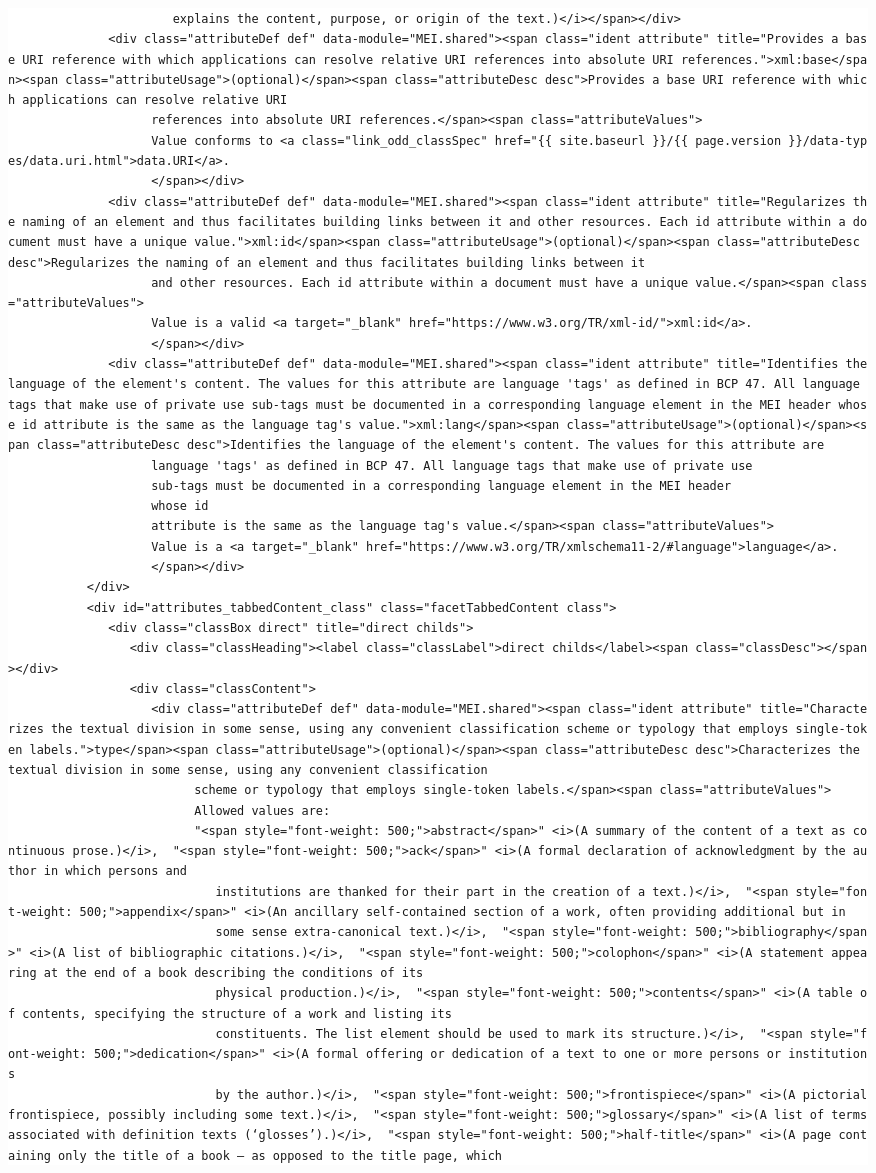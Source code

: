                            explains the content, purpose, or origin of the text.)</i></span></div>
                  <div class="attributeDef def" data-module="MEI.shared"><span class="ident attribute" title="Provides a base URI reference with which applications can resolve relative URI references into absolute URI references.">xml:base</span><span class="attributeUsage">(optional)</span><span class="attributeDesc desc">Provides a base URI reference with which applications can resolve relative URI
                        references into absolute URI references.</span><span class="attributeValues">
                        Value conforms to <a class="link_odd_classSpec" href="{{ site.baseurl }}/{{ page.version }}/data-types/data.uri.html">data.URI</a>.
                        </span></div>
                  <div class="attributeDef def" data-module="MEI.shared"><span class="ident attribute" title="Regularizes the naming of an element and thus facilitates building links between it and other resources. Each id attribute within a document must have a unique value.">xml:id</span><span class="attributeUsage">(optional)</span><span class="attributeDesc desc">Regularizes the naming of an element and thus facilitates building links between it
                        and other resources. Each id attribute within a document must have a unique value.</span><span class="attributeValues">
                        Value is a valid <a target="_blank" href="https://www.w3.org/TR/xml-id/">xml:id</a>.
                        </span></div>
                  <div class="attributeDef def" data-module="MEI.shared"><span class="ident attribute" title="Identifies the language of the element's content. The values for this attribute are language 'tags' as defined in BCP 47. All language tags that make use of private use sub-tags must be documented in a corresponding language element in the MEI header whose id attribute is the same as the language tag's value.">xml:lang</span><span class="attributeUsage">(optional)</span><span class="attributeDesc desc">Identifies the language of the element's content. The values for this attribute are
                        language 'tags' as defined in BCP 47. All language tags that make use of private use
                        sub-tags must be documented in a corresponding language element in the MEI header
                        whose id
                        attribute is the same as the language tag's value.</span><span class="attributeValues">
                        Value is a <a target="_blank" href="https://www.w3.org/TR/xmlschema11-2/#language">language</a>.
                        </span></div>
               </div>
               <div id="attributes_tabbedContent_class" class="facetTabbedContent class">
                  <div class="classBox direct" title="direct childs">
                     <div class="classHeading"><label class="classLabel">direct childs</label><span class="classDesc"></span></div>
                     <div class="classContent">
                        <div class="attributeDef def" data-module="MEI.shared"><span class="ident attribute" title="Characterizes the textual division in some sense, using any convenient classification scheme or typology that employs single-token labels.">type</span><span class="attributeUsage">(optional)</span><span class="attributeDesc desc">Characterizes the textual division in some sense, using any convenient classification
                              scheme or typology that employs single-token labels.</span><span class="attributeValues">
                              Allowed values are:
                              "<span style="font-weight: 500;">abstract</span>" <i>(A summary of the content of a text as continuous prose.)</i>,  "<span style="font-weight: 500;">ack</span>" <i>(A formal declaration of acknowledgment by the author in which persons and
                                 institutions are thanked for their part in the creation of a text.)</i>,  "<span style="font-weight: 500;">appendix</span>" <i>(An ancillary self-contained section of a work, often providing additional but in
                                 some sense extra-canonical text.)</i>,  "<span style="font-weight: 500;">bibliography</span>" <i>(A list of bibliographic citations.)</i>,  "<span style="font-weight: 500;">colophon</span>" <i>(A statement appearing at the end of a book describing the conditions of its
                                 physical production.)</i>,  "<span style="font-weight: 500;">contents</span>" <i>(A table of contents, specifying the structure of a work and listing its
                                 constituents. The list element should be used to mark its structure.)</i>,  "<span style="font-weight: 500;">dedication</span>" <i>(A formal offering or dedication of a text to one or more persons or institutions
                                 by the author.)</i>,  "<span style="font-weight: 500;">frontispiece</span>" <i>(A pictorial frontispiece, possibly including some text.)</i>,  "<span style="font-weight: 500;">glossary</span>" <i>(A list of terms associated with definition texts (‘glosses’).)</i>,  "<span style="font-weight: 500;">half-title</span>" <i>(A page containing only the title of a book — as opposed to the title page, which